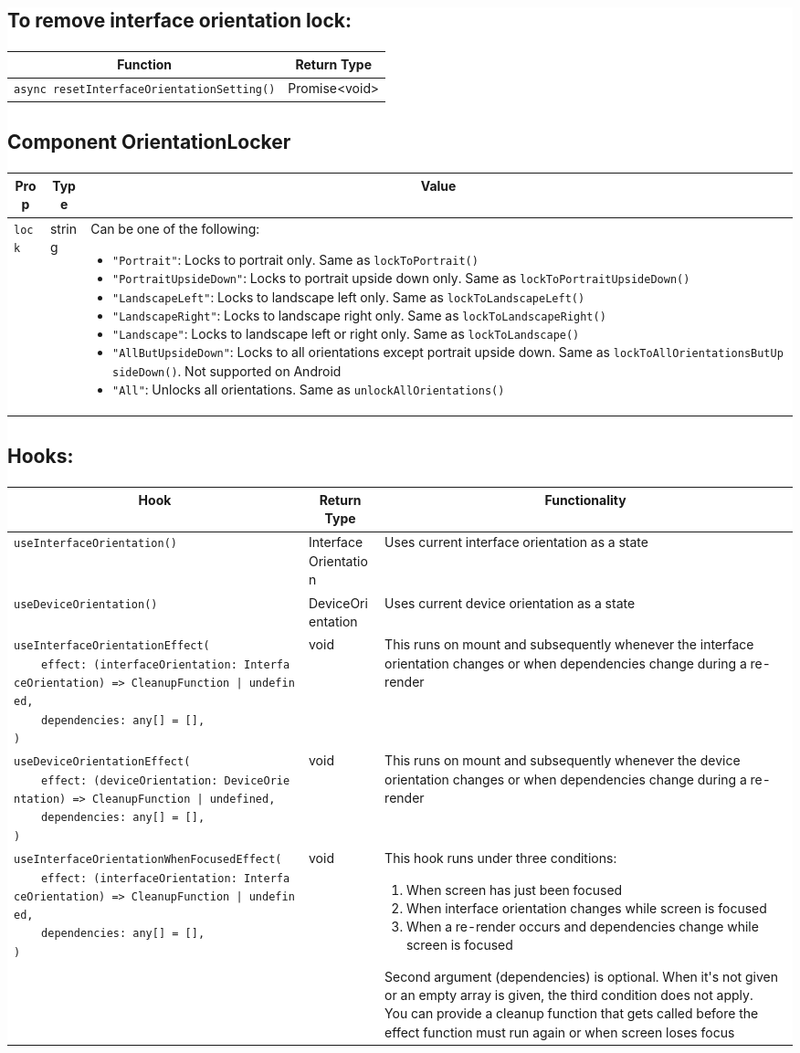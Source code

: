 ## To remove interface orientation lock:

| Function | Return Type |
| --- | --- |
| `async resetInterfaceOrientationSetting()` | Promise\<void\> |

## Component OrientationLocker
| Prop | Type | Value |
| --- | --- | --- |
| `lock` | string | Can be one of the following:<ul><li>`"Portrait"`: Locks to portrait only. Same as `lockToPortrait()`</li><li>`"PortraitUpsideDown"`: Locks to portrait upside down only. Same as `lockToPortraitUpsideDown()`</li><li>`"LandscapeLeft"`: Locks to landscape left only. Same as `lockToLandscapeLeft()`</li><li>`"LandscapeRight"`: Locks to landscape right only. Same as `lockToLandscapeRight()`</li><li>`"Landscape"`: Locks to landscape left or right only. Same as `lockToLandscape()`</li><li>`"AllButUpsideDown"`: Locks to all orientations except portrait upside down. Same as `lockToAllOrientationsButUpsideDown()`. Not supported on Android</li><li>`"All"`: Unlocks all orientations. Same as `unlockAllOrientations()`</li><ul> |

## Hooks:

| Hook | Return Type | Functionality
| --- | --- | --- |
| `useInterfaceOrientation()` | InterfaceOrientation | Uses current interface orientation as a state |
| `useDeviceOrientation()` | DeviceOrientation | Uses current device orientation as a state |
| `useInterfaceOrientationEffect(`<BR>&nbsp;&nbsp;&nbsp;&nbsp;&nbsp;&nbsp;&nbsp;&nbsp;`effect: (interfaceOrientation: InterfaceOrientation) => CleanupFunction \| undefined,`<BR>&nbsp;&nbsp;&nbsp;&nbsp;&nbsp;&nbsp;&nbsp;&nbsp;`dependencies: any[] = [],`<BR>`)` | void | This runs on mount and subsequently whenever the interface orientation changes or when dependencies change during a re-render |
| `useDeviceOrientationEffect(`<BR>&nbsp;&nbsp;&nbsp;&nbsp;&nbsp;&nbsp;&nbsp;&nbsp;`effect: (deviceOrientation: DeviceOrientation) => CleanupFunction \| undefined,`<BR>&nbsp;&nbsp;&nbsp;&nbsp;&nbsp;&nbsp;&nbsp;&nbsp;`dependencies: any[] = [],`<BR>`)` | void | This runs on mount and subsequently whenever the device orientation changes or when dependencies change during a re-render |
| `useInterfaceOrientationWhenFocusedEffect(`<BR>&nbsp;&nbsp;&nbsp;&nbsp;&nbsp;&nbsp;&nbsp;&nbsp;`effect: (interfaceOrientation: InterfaceOrientation) => CleanupFunction \| undefined,`<BR>&nbsp;&nbsp;&nbsp;&nbsp;&nbsp;&nbsp;&nbsp;&nbsp;`dependencies: any[] = [],`<BR>`)` | void | This hook runs under three conditions:<BR><ol><li>When screen has just been focused</li><li>When interface orientation changes while screen is focused</li><li>When a re-render occurs and dependencies change while screen is focused</li></ol>Second argument (dependencies) is optional. When it's not given or an empty array is given, the third condition does not apply.<BR>You can provide a cleanup function that gets called before the effect function must run again or when screen loses focus |